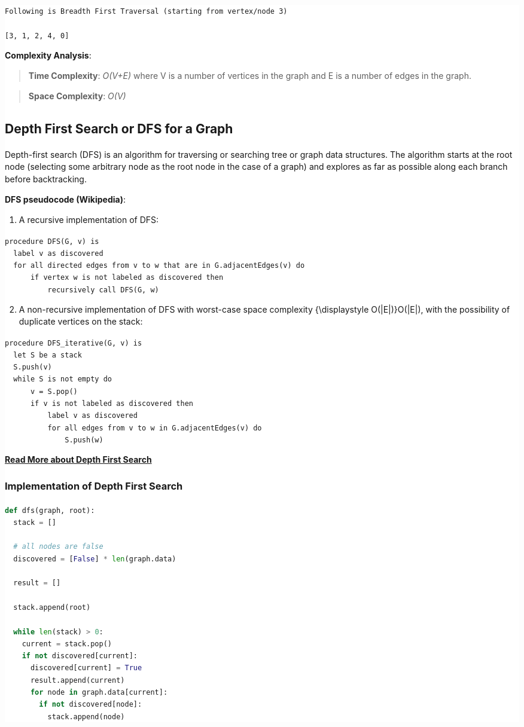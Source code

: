   ```txt
  Following is Breadth First Traversal (starting from vertex/node 3)

  [3, 1, 2, 4, 0]
  ```

**Complexity Analysis**:

>**Time Complexity**: _O(V+E)_ where V is a number of vertices in the graph and E is a number of edges in the graph.

>**Space Complexity**: _O(V)_

## Depth First Search or DFS for a Graph

Depth-first search (DFS) is an algorithm for traversing or searching tree or graph data structures. The algorithm starts at the root node (selecting some arbitrary node as the root node in the case of a graph) and explores as far as possible along each branch before backtracking.

**DFS pseudocode (Wikipedia)**:

1. A recursive implementation of DFS:
  
  ```txt
  procedure DFS(G, v) is
    label v as discovered
    for all directed edges from v to w that are in G.adjacentEdges(v) do
        if vertex w is not labeled as discovered then
            recursively call DFS(G, w)
   ```

2. A non-recursive implementation of DFS with worst-case space complexity {\displaystyle O(|E|)}O(|E|), with the possibility of duplicate vertices on the stack:

  ```txt
  procedure DFS_iterative(G, v) is
    let S be a stack
    S.push(v)
    while S is not empty do
        v = S.pop()
        if v is not labeled as discovered then
            label v as discovered
            for all edges from v to w in G.adjacentEdges(v) do 
                S.push(w)
  ```

**[Read More about Depth First Search](https://en.wikipedia.org/wiki/Depth-first_search)**

### Implementation of Depth First Search

```python
def dfs(graph, root):
  stack = []

  # all nodes are false
  discovered = [False] * len(graph.data)

  result = []

  stack.append(root)

  while len(stack) > 0:
    current = stack.pop()
    if not discovered[current]:
      discovered[current] = True
      result.append(current)
      for node in graph.data[current]:
        if not discovered[node]:
          stack.append(node)
```